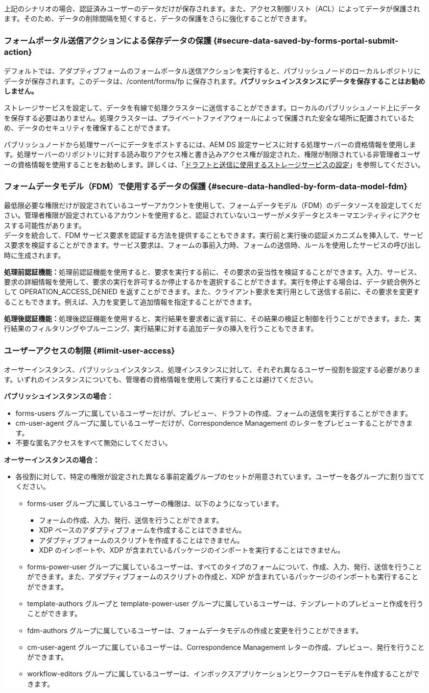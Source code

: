 上記のシナリオの場合、認証済みユーザーのデータだけが保存されます。また、アクセス制御リスト（ACL）によってデータが保護されます。そのため、データの削除間隔を短くすると、データの保護をさらに強化することができます。

### フォームポータル送信アクションによる保存データの保護  {#secure-data-saved-by-forms-portal-submit-action}

デフォルトでは、アダプティブフォームのフォームポータル送信アクションを実行すると、パブリッシュノードのローカルレポジトリにデータが保存されます。このデータは、/content/forms/fp に保存されます。**パブリッシュインスタンスにデータを保存することはお勧めしません。**

ストレージサービスを設定して、データを有線で処理クラスターに送信することができます。ローカルのパブリッシュノード上にデータを保存する必要はありません。処理クラスターは、プライベートファイアウォールによって保護された安全な場所に配置されているため、データのセキュリティを確保することができます。

パブリッシュノードから処理サーバーにデータをポストするには、AEM DS 設定サービスに対する処理サーバーの資格情報を使用します。処理サーバーのリポジトリに対する読み取りアクセス権と書き込みアクセス権が設定された、権限が制限されている非管理者ユーザーの資格情報を使用することをお勧めします。詳しくは、「[ドラフトと送信に使用するストレージサービスの設定](/help/forms/using/configuring-draft-submission-storage.md)」を参照してください。

### フォームデータモデル（FDM）で使用するデータの保護  {#secure-data-handled-by-form-data-model-fdm}

最低限必要な権限だけが設定されているユーザーアカウントを使用して、フォームデータモデル（FDM）のデータソースを設定してください。管理者権限が設定されているアカウントを使用すると、認証されていないユーザーがメタデータとスキーマエンティティにアクセスする可能性があります。\
 データを統合して、FDM サービス要求を認証する方法を提供することもできます。実行前と実行後の認証メカニズムを挿入して、サービス要求を検証することができます。サービス要求は、フォームの事前入力時、フォームの送信時、ルールを使用したサービスの呼び出し時に生成されます。

**処理前認証機能：**&#x200B;処理前認証機能を使用すると、要求を実行する前に、その要求の妥当性を検証することができます。入力、サービス、要求の詳細情報を使用して、要求の実行を許可するか停止するかを選択することができます。実行を停止する場合は、データ統合例外として OPERATION_ACCESS_DENIED を返すことができます。また、クライアント要求を実行用として送信する前に、その要求を変更することもできます。例えば、入力を変更して追加情報を指定することができます。

**処理後認証機能：**&#x200B;処理後認証機能を使用すると、実行結果を要求者に返す前に、その結果の検証と制御を行うことができます。また、実行結果のフィルタリングやプルーニング、実行結果に対する追加データの挿入を行うこともできます。

### ユーザーアクセスの制限  {#limit-user-access}

オーサーインスタンス、パブリッシュインスタンス、処理インスタンスに対して、それぞれ異なるユーザー役割を設定する必要があります。いずれのインスタンスについても、管理者の資格情報を使用して実行することは避けてください。

**パブリッシュインスタンスの場合：**

* forms-users グループに属しているユーザーだけが、プレビュー、ドラフトの作成、フォームの送信を実行することができます。
* cm-user-agent グループに属しているユーザーだけが、Correspondence Management のレターをプレビューすることができます。
* 不要な匿名アクセスをすべて無効にしてください。

**オーサーインスタンスの場合：**

* 各役割に対して、特定の権限が設定された異なる事前定義グループのセットが用意されています。ユーザーを各グループに割り当ててください。

   * forms-user グループに属しているユーザーの権限は、以下のようになっています。

      * フォームの作成、入力、発行、送信を行うことができます。
      * XDP ベースのアダプティブフォームを作成することはできません。
      * アダプティブフォームのスクリプトを作成することはできません。
      * XDP のインポートや、XDP が含まれているパッケージのインポートを実行することはできません。
   * forms-power-user グループに属しているユーザーは、すべてのタイプのフォームについて、作成、入力、発行、送信を行うことができます。また、アダプティブフォームのスクリプトの作成と、XDP が含まれているパッケージのインポートも実行することができます。
   * template-authors グループと template-power-user グループに属しているユーザーは、テンプレートのプレビューと作成を行うことができます。
   * fdm-authors グループに属しているユーザーは、フォームデータモデルの作成と変更を行うことができます。
   * cm-user-agent グループに属しているユーザーは、Correspondence Management レターの作成、プレビュー、発行を行うことができます。
   * workflow-editors グループに属しているユーザーは、インボックスアプリケーションとワークフローモデルを作成することができます。
